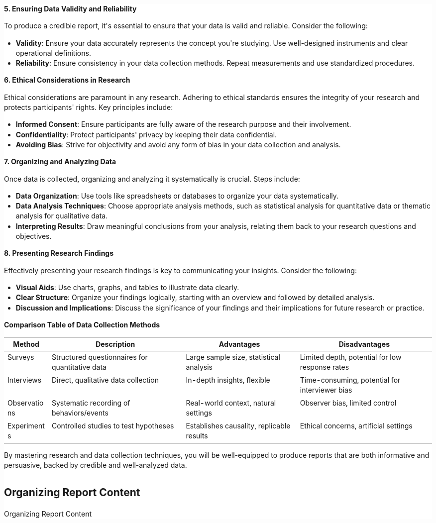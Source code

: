 **5. Ensuring Data Validity and Reliability**

To produce a credible report, it's essential to ensure that your data is valid and reliable. Consider the following:

- **Validity**: Ensure your data accurately represents the concept you're studying. Use well-designed instruments and clear operational definitions.
- **Reliability**: Ensure consistency in your data collection methods. Repeat measurements and use standardized procedures.

**6. Ethical Considerations in Research**

Ethical considerations are paramount in any research. Adhering to ethical standards ensures the integrity of your research and protects participants' rights. Key principles include:

- **Informed Consent**: Ensure participants are fully aware of the research purpose and their involvement.
- **Confidentiality**: Protect participants' privacy by keeping their data confidential.
- **Avoiding Bias**: Strive for objectivity and avoid any form of bias in your data collection and analysis.

**7. Organizing and Analyzing Data**

Once data is collected, organizing and analyzing it systematically is crucial. Steps include:

- **Data Organization**: Use tools like spreadsheets or databases to organize your data systematically.
- **Data Analysis Techniques**: Choose appropriate analysis methods, such as statistical analysis for quantitative data or thematic analysis for qualitative data.
- **Interpreting Results**: Draw meaningful conclusions from your analysis, relating them back to your research questions and objectives.

**8. Presenting Research Findings**

Effectively presenting your research findings is key to communicating your insights. Consider the following:

- **Visual Aids**: Use charts, graphs, and tables to illustrate data clearly.
- **Clear Structure**: Organize your findings logically, starting with an overview and followed by detailed analysis.
- **Discussion and Implications**: Discuss the significance of your findings and their implications for future research or practice.

**Comparison Table of Data Collection Methods**

| Method               | Description                                     | Advantages                                 | Disadvantages                              |
|----------------------|-------------------------------------------------|-------------------------------------------|--------------------------------------------|
| Surveys              | Structured questionnaires for quantitative data | Large sample size, statistical analysis   | Limited depth, potential for low response rates |
| Interviews           | Direct, qualitative data collection             | In-depth insights, flexible               | Time-consuming, potential for interviewer bias |
| Observations         | Systematic recording of behaviors/events        | Real-world context, natural settings      | Observer bias, limited control             |
| Experiments          | Controlled studies to test hypotheses           | Establishes causality, replicable results | Ethical concerns, artificial settings      |

By mastering research and data collection techniques, you will be well-equipped to produce reports that are both informative and persuasive, backed by credible and well-analyzed data.
## Organizing Report Content
Organizing Report Content
